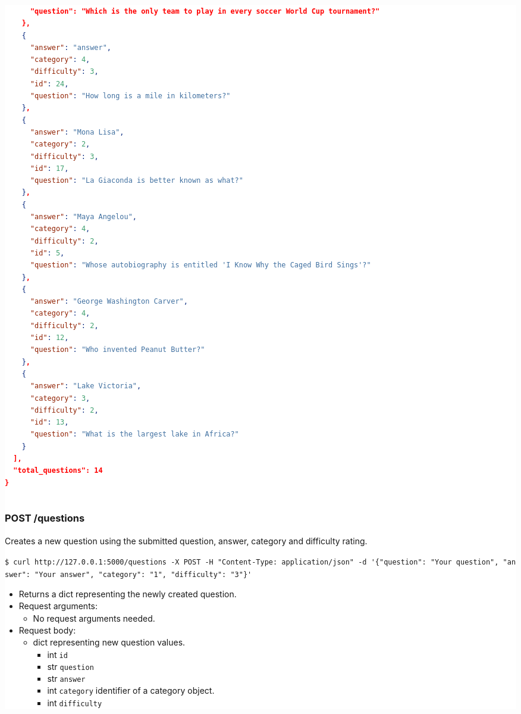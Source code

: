 ```json
      "question": "Which is the only team to play in every soccer World Cup tournament?"
    }, 
    {
      "answer": "answer", 
      "category": 4, 
      "difficulty": 3, 
      "id": 24, 
      "question": "How long is a mile in kilometers?"
    }, 
    {
      "answer": "Mona Lisa", 
      "category": 2, 
      "difficulty": 3, 
      "id": 17, 
      "question": "La Giaconda is better known as what?"
    }, 
    {
      "answer": "Maya Angelou", 
      "category": 4, 
      "difficulty": 2, 
      "id": 5, 
      "question": "Whose autobiography is entitled 'I Know Why the Caged Bird Sings'?"
    }, 
    {
      "answer": "George Washington Carver", 
      "category": 4, 
      "difficulty": 2, 
      "id": 12, 
      "question": "Who invented Peanut Butter?"
    }, 
    {
      "answer": "Lake Victoria", 
      "category": 3, 
      "difficulty": 2, 
      "id": 13, 
      "question": "What is the largest lake in Africa?"
    }
  ], 
  "total_questions": 14
}
```

# <a name="post-questions"></a>
### POST /questions
Creates a new question using the submitted question, answer, category and difficulty rating.

`$ curl http://127.0.0.1:5000/questions -X POST -H "Content-Type: application/json" -d '{"question": "Your question", "answer": "Your answer", "category": "1", "difficulty": "3"}'`

- Returns a dict representing the newly created question.
- Request arguments:
    - No request arguments needed.
- Request body:
    - dict representing new question values.
        - int `id`
        - str `question`
        - str `answer`
        - int `category` identifier of a category object.
        - int `difficulty`
